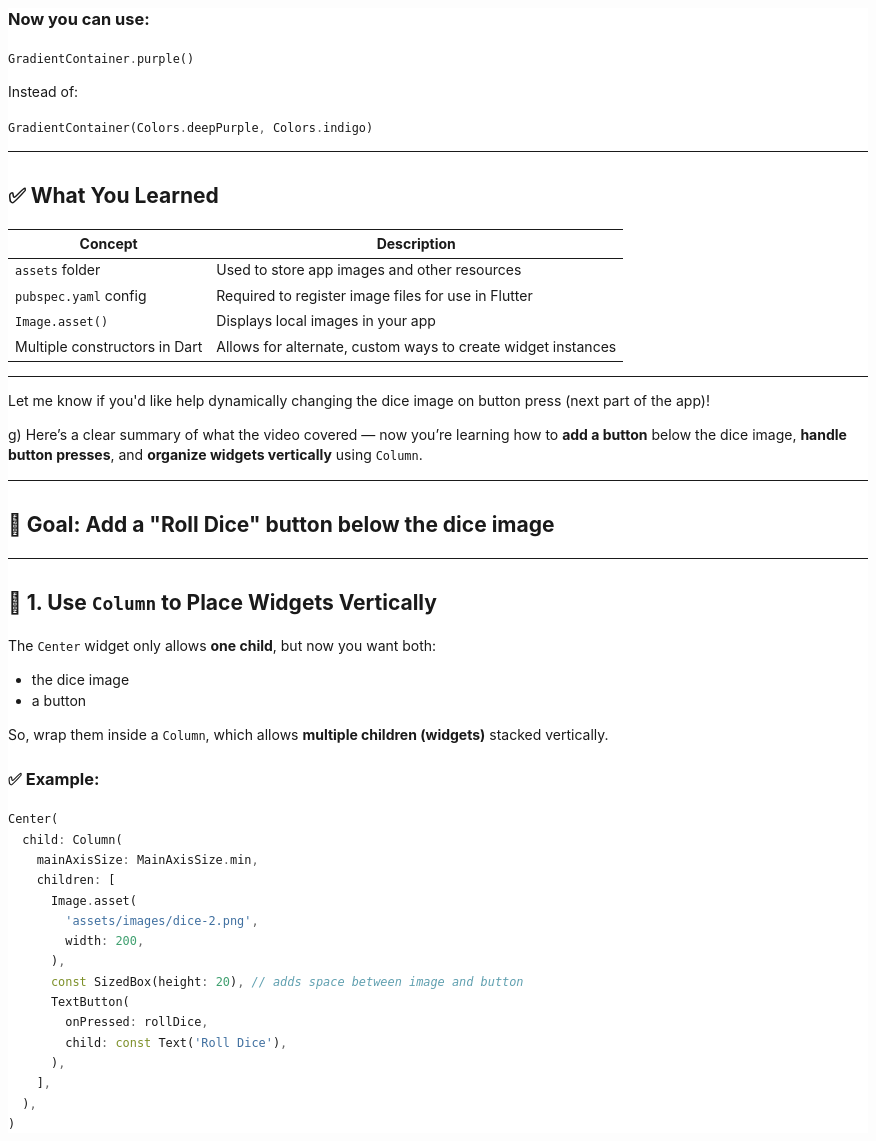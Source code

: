 ### Now you can use:
```dart
GradientContainer.purple()
```
Instead of:
```dart
GradientContainer(Colors.deepPurple, Colors.indigo)
```

---

## ✅ What You Learned

| Concept                        | Description |
|-------------------------------|-------------|
| `assets` folder               | Used to store app images and other resources |
| `pubspec.yaml` config         | Required to register image files for use in Flutter |
| `Image.asset()`               | Displays local images in your app |
| Multiple constructors in Dart | Allows for alternate, custom ways to create widget instances |

---

Let me know if you'd like help dynamically changing the dice image on button press (next part of the app)!

g)
Here’s a clear summary of what the video covered — now you’re learning how to **add a button** below the dice image, **handle button presses**, and **organize widgets vertically** using `Column`.

---

## 🎯 **Goal:** Add a "Roll Dice" button below the dice image

---

## 🧱 1. **Use `Column` to Place Widgets Vertically**

The `Center` widget only allows **one child**, but now you want both:
- the dice image
- a button

So, wrap them inside a `Column`, which allows **multiple children (widgets)** stacked vertically.

### ✅ Example:

```dart
Center(
  child: Column(
    mainAxisSize: MainAxisSize.min,
    children: [
      Image.asset(
        'assets/images/dice-2.png',
        width: 200,
      ),
      const SizedBox(height: 20), // adds space between image and button
      TextButton(
        onPressed: rollDice,
        child: const Text('Roll Dice'),
      ),
    ],
  ),
)
```